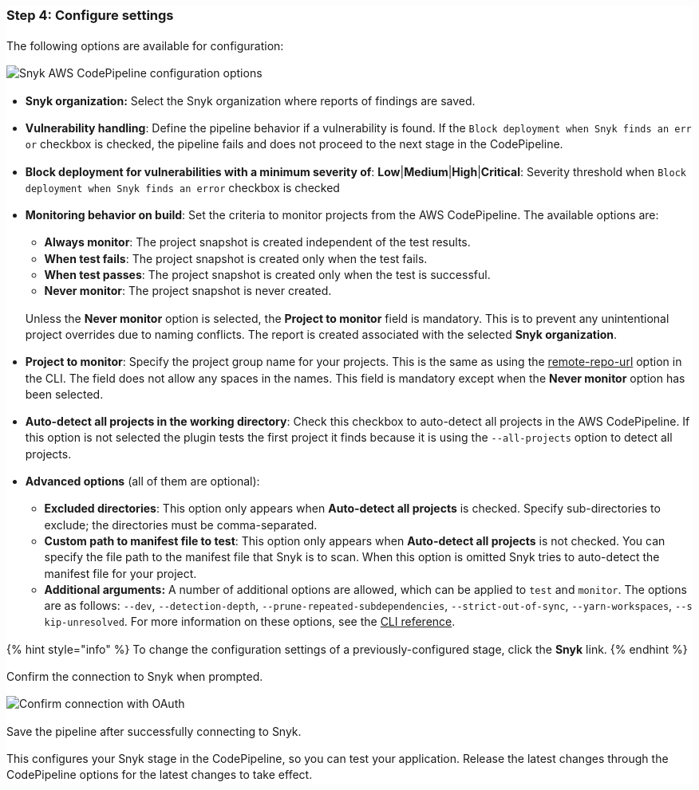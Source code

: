 ### Step 4: Configure settings

The following options are available for configuration:

![Snyk AWS CodePipeline configuration options](../../.gitbook/assets/Snyk\_AWS\_CodePipeline\_Config\_y\_CodePipeline\_-\_AWS\_Developer\_Tools\_png.png)

* **Snyk organization:** Select the Snyk organization where reports of findings are saved.
* **Vulnerability handling**: Define the pipeline behavior if a vulnerability is found. If the `Block deployment when Snyk finds an error` checkbox is checked, the pipeline fails and does not proceed to the next stage in the CodePipeline.
* **Block deployment for vulnerabilities with a minimum severity of**: **Low**|**Medium**|**High**|**Critical**: Severity threshold when `Block deployment when Snyk finds an error` checkbox is checked
*   **Monitoring behavior on build**: Set the criteria to monitor projects from the AWS CodePipeline. The available options are:

    * **Always monitor**: The project snapshot is created independent of the test results.
    * **When test fails**: The project snapshot is created only when the test fails.
    * **When test passes**: The project snapshot is created only when the test is successful.
    * **Never monitor**: The project snapshot is never created.

    Unless the **Never monitor** option is selected, the **Project to monitor** field is mandatory. This is to prevent any unintentional project overrides due to naming conflicts. The report is created associated with the selected **Snyk organization**.
* **Project to monitor**: Specify the project group name for your projects. This is the same as using the [remote-repo-url](https://support.snyk.io/hc/en-us/articles/360000910677-Snyk-CLI-monitored-projects-are-created-with-IDs-in-the-project-name) option in the CLI. The field does not allow any spaces in the names. This field is mandatory except when the **Never monitor** option has been selected.
* **Auto-detect all projects in the working directory**: Check this checkbox to auto-detect all projects in the AWS CodePipeline. If this option is not selected the plugin tests the first project it finds because it is using the `--all-projects` option to detect all projects.
* **Advanced options** (all of them are optional):
  * **Excluded directories**: This option only appears when **Auto-detect all projects** is checked. Specify sub-directories to exclude; the directories must be comma-separated.
  * **Custom path to manifest file to test**: This option only appears when **Auto-detect all projects** is not checked. You can specify the file path to the manifest file that Snyk is to scan. When this option is omitted Snyk tries to auto-detect the manifest file for your project.
  * **Additional arguments:** A number of additional options are allowed, which can be applied to `test` and `monitor`. The options are as follows: `--dev`, `--detection-depth`, `--prune-repeated-subdependencies`, `--strict-out-of-sync`, `--yarn-workspaces`, `--skip-unresolved`. For more information on these options, see the [CLI reference](https://docs.snyk.io/features/snyk-cli/cli-reference).

{% hint style="info" %}
To change the configuration settings of a previously-configured stage, click the **Snyk** link.
{% endhint %}

Confirm the connection to Snyk when prompted.

![Confirm connection with OAuth](../../.gitbook/assets/aws-cp-confirm-oauth.png)

Save the pipeline after successfully connecting to Snyk.

This configures your Snyk stage in the CodePipeline, so you can test your application. Release the latest changes through the CodePipeline options for the latest changes to take effect.

